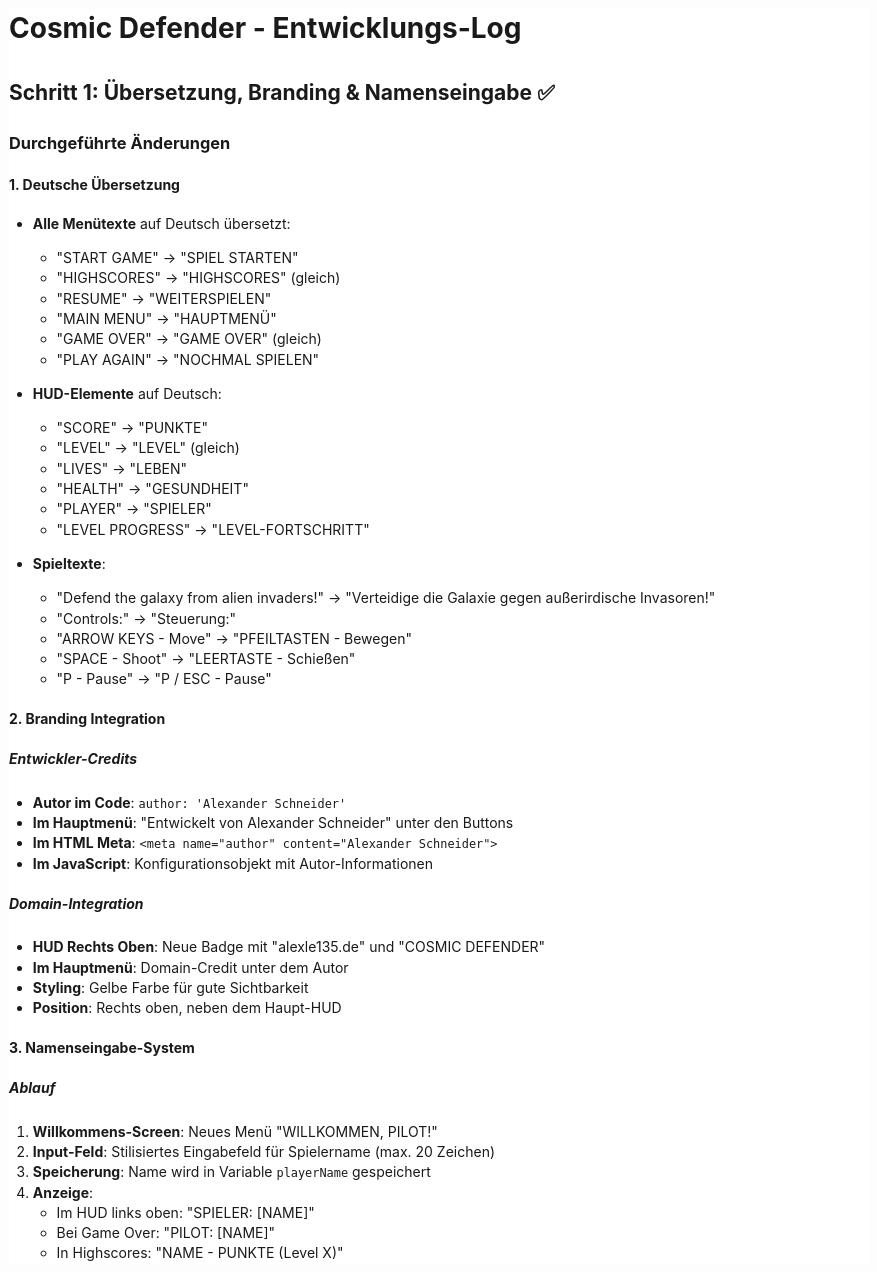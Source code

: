 # Cosmic Defender - Entwicklungs-Log

## Schritt 1: Übersetzung, Branding & Namenseingabe ✅

### Durchgeführte Änderungen

#### 1. Deutsche Übersetzung
- **Alle Menütexte** auf Deutsch übersetzt:
  - "START GAME" → "SPIEL STARTEN"
  - "HIGHSCORES" → "HIGHSCORES" (gleich)
  - "RESUME" → "WEITERSPIELEN"
  - "MAIN MENU" → "HAUPTMENÜ"
  - "GAME OVER" → "GAME OVER" (gleich)
  - "PLAY AGAIN" → "NOCHMAL SPIELEN"
  
- **HUD-Elemente** auf Deutsch:
  - "SCORE" → "PUNKTE"
  - "LEVEL" → "LEVEL" (gleich)
  - "LIVES" → "LEBEN"
  - "HEALTH" → "GESUNDHEIT"
  - "PLAYER" → "SPIELER"
  - "LEVEL PROGRESS" → "LEVEL-FORTSCHRITT"

- **Spieltexte**:
  - "Defend the galaxy from alien invaders!" → "Verteidige die Galaxie gegen außerirdische Invasoren!"
  - "Controls:" → "Steuerung:"
  - "ARROW KEYS - Move" → "PFEILTASTEN - Bewegen"
  - "SPACE - Shoot" → "LEERTASTE - Schießen"
  - "P - Pause" → "P / ESC - Pause"

#### 2. Branding Integration

##### Entwickler-Credits
- **Autor im Code**: `author: 'Alexander Schneider'`
- **Im Hauptmenü**: "Entwickelt von Alexander Schneider" unter den Buttons
- **Im HTML Meta**: `<meta name="author" content="Alexander Schneider">`
- **Im JavaScript**: Konfigurationsobjekt mit Autor-Informationen

##### Domain-Integration
- **HUD Rechts Oben**: Neue Badge mit "alexle135.de" und "COSMIC DEFENDER"
- **Im Hauptmenü**: Domain-Credit unter dem Autor
- **Styling**: Gelbe Farbe für gute Sichtbarkeit
- **Position**: Rechts oben, neben dem Haupt-HUD

#### 3. Namenseingabe-System

##### Ablauf
1. **Willkommens-Screen**: Neues Menü "WILLKOMMEN, PILOT!"
2. **Input-Feld**: Stilisiertes Eingabefeld für Spielername (max. 20 Zeichen)
3. **Speicherung**: Name wird in Variable `playerName` gespeichert
4. **Anzeige**: 
   - Im HUD links oben: "SPIELER: [NAME]"
   - Bei Game Over: "PILOT: [NAME]"
   - In Highscores: "NAME - PUNKTE (Level X)"
